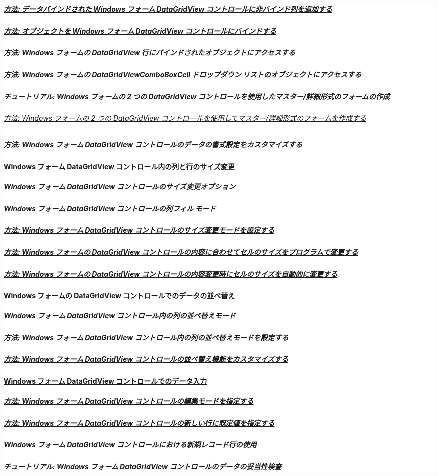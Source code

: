 ##### [方法: データバインドされた Windows フォーム DataGridView コントロールに非バインド列を追加する](unbound-column-to-a-data-bound-datagridview.md)
##### [方法: オブジェクトを Windows フォーム DataGridView コントロールにバインドする](how-to-bind-objects-to-windows-forms-datagridview-controls.md)
##### [方法: Windows フォームの DataGridView 行にバインドされたオブジェクトにアクセスする](how-to-access-objects-bound-to-windows-forms-datagridview-rows.md)
##### [方法: Windows フォームの DataGridViewComboBoxCell ドロップダウン リストのオブジェクトにアクセスする](access-objects-in-a-wf-datagridviewcomboboxcell-drop-down-list.md)
##### [チュートリアル: Windows フォームの 2 つの DataGridView コントロールを使用したマスター/詳細形式のフォームの作成](c5fa29e8-47f7-4691-829b-0e697a691f36.md)
###### [方法: Windows フォームの 2 つの DataGridView コントロールを使用してマスター/詳細形式のフォームを作成する](99f6e876-3f7f-4139-9063-e36587c95b02.md)
##### [方法: Windows フォーム DataGridView コントロールのデータの書式設定をカスタマイズする](how-to-customize-data-formatting-in-the-windows-forms-datagridview-control.md)
#### [Windows フォーム DataGridView コントロール内の列と行のサイズ変更](resizing-columns-and-rows-in-the-windows-forms-datagridview-control.md)
##### [Windows フォーム DataGridView コントロールのサイズ変更オプション](sizing-options-in-the-windows-forms-datagridview-control.md)
##### [Windows フォーム DataGridView コントロールの列フィル モード](column-fill-mode-in-the-windows-forms-datagridview-control.md)
##### [方法: Windows フォーム DataGridView コントロールのサイズ変更モードを設定する](how-to-set-the-sizing-modes-of-the-windows-forms-datagridview-control.md)
##### [方法: Windows フォームの DataGridView コントロールの内容に合わせてセルのサイズをプログラムで変更する](programmatically-resize-cells-to-fit-content-in-the-datagrid.md)
##### [方法: Windows フォームの DataGridView コントロールの内容変更時にセルのサイズを自動的に変更する](automatically-resize-cells-when-content-changes-in-the-datagrid.md)
#### [Windows フォームの DataGridView コントロールでのデータの並べ替え](sorting-data-in-the-windows-forms-datagridview-control.md)
##### [Windows フォーム DataGridView コントロール内の列の並べ替えモード](column-sort-modes-in-the-windows-forms-datagridview-control.md)
##### [方法: Windows フォーム DataGridView コントロール内の列の並べ替えモードを設定する](set-the-sort-modes-for-columns-wf-datagridview-control.md)
##### [方法: Windows フォーム DataGridView コントロールの並べ替え機能をカスタマイズする](how-to-customize-sorting-in-the-windows-forms-datagridview-control.md)
#### [Windows フォーム DataGridView コントロールでのデータ入力](data-entry-in-the-windows-forms-datagridview-control.md)
##### [方法: Windows フォーム DataGridView コントロールの編集モードを指定する](how-to-specify-the-edit-mode-for-the-windows-forms-datagridview-control.md)
##### [方法: Windows フォーム DataGridView コントロールの新しい行に既定値を指定する](specify-default-values-for-new-rows-in-the-datagrid.md)
##### [Windows フォーム DataGridView コントロールにおける新規レコード行の使用](using-the-row-for-new-records-in-the-windows-forms-datagridview-control.md)
##### [チュートリアル: Windows フォーム DataGridView コントロールのデータの妥当性検査](walkthrough-validating-data-in-the-windows-forms-datagridview-control.md)